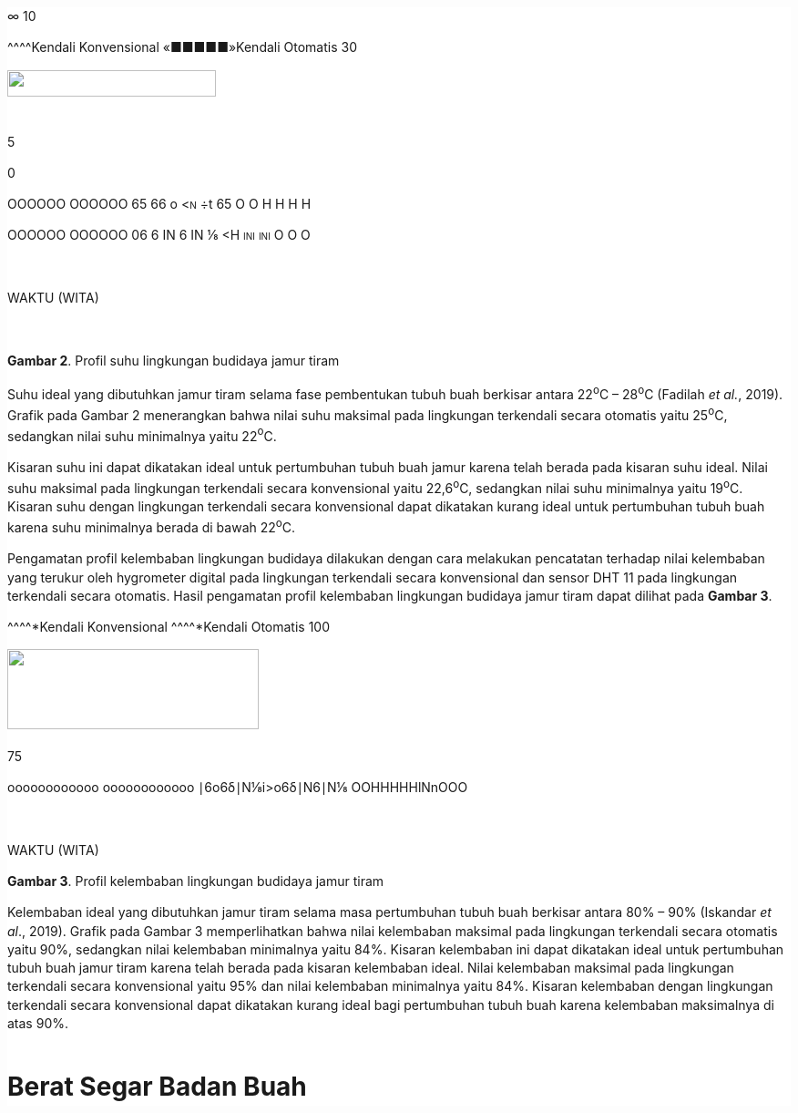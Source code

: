 <p><span class="font1">∞ 10</span></p>
<div>
<p><span class="font1">^^^^Kendali Konvensional «</span><span class="font0">■■■■■</span><span class="font1">»Kendali Otomatis 30</span></p><img src="https://jurnal.harianregional.com/media/78155-2.jpg" alt="" style="width:172pt;height:22pt;">
</div><br clear="all">
<p><span class="font1">5</span></p>
<p><span class="font1">0</span></p>
<p><span class="font1">OOOOOO OOOOOO 65 66 o </span><span class="font3" style="font-variant:small-caps;">&lt;n</span><span class="font1"> ÷t 65 O O H H H H</span></p>
<div>
<p><span class="font0">OOOOOO OOOOOO 06 6 IN 6 IN ⅛ &lt;H </span><span class="font3" style="font-variant:small-caps;">ini ini</span><span class="font0"> O O O</span></p>
</div><br clear="all">
<div>
<p><span class="font1">WAKTU (WITA)</span></p>
</div><br clear="all">
<p><span class="font7" style="font-weight:bold;">Gambar 2</span><span class="font7">. Profil suhu lingkungan budidaya jamur tiram</span></p>
<p><span class="font7">Suhu ideal yang dibutuhkan jamur tiram selama fase pembentukan tubuh buah berkisar antara 22</span><span class="font6"><sup>o</sup></span><span class="font7">C – 28</span><span class="font6"><sup>o</sup></span><span class="font7">C (Fadilah </span><span class="font7" style="font-style:italic;">et al.</span><span class="font7">, 2019). Grafik pada Gambar 2 menerangkan bahwa nilai suhu maksimal pada lingkungan terkendali secara otomatis yaitu 25</span><span class="font6"><sup>o</sup></span><span class="font7">C, sedangkan nilai suhu minimalnya yaitu 22</span><span class="font6"><sup>o</sup></span><span class="font7">C.</span></p>
<p><span class="font7">Kisaran suhu ini dapat dikatakan ideal untuk pertumbuhan tubuh buah jamur karena telah berada pada kisaran suhu ideal. Nilai suhu maksimal pada lingkungan terkendali secara konvensional yaitu 22,6</span><span class="font6"><sup>o</sup></span><span class="font7">C, sedangkan nilai suhu minimalnya yaitu 19</span><span class="font6"><sup>o</sup></span><span class="font7">C. Kisaran suhu dengan lingkungan terkendali secara konvensional dapat dikatakan kurang ideal untuk pertumbuhan tubuh buah karena suhu minimalnya berada di bawah 22</span><span class="font6"><sup>o</sup></span><span class="font7">C.</span></p>
<p><span class="font7">Pengamatan profil kelembaban lingkungan budidaya dilakukan dengan cara melakukan pencatatan terhadap nilai kelembaban yang terukur oleh hygrometer digital pada lingkungan terkendali secara konvensional dan sensor DHT 11 pada lingkungan terkendali secara otomatis. Hasil pengamatan profil kelembaban lingkungan budidaya jamur tiram dapat dilihat pada </span><span class="font7" style="font-weight:bold;">Gambar 3</span><span class="font7">.</span></p>
<div>
<p><span class="font1">^^^^*Kendali Konvensional ^^^^*Kendali Otomatis 100</span></p><img src="https://jurnal.harianregional.com/media/78155-3.jpg" alt="" style="width:207pt;height:66pt;">
<p><span class="font1">75</span></p>
<p><span class="font0">oooooooooooo oooooooooooo </span><span class="font4">∣</span><span class="font0">6o6δ</span><span class="font4">∣</span><span class="font0">N⅛i&gt;o6δ</span><span class="font4">∣</span><span class="font0">N6</span><span class="font4">∣</span><span class="font0">N⅛ OOHHHHHlNnOOO</span></p>
</div><br clear="all">
<p><span class="font1">WAKTU (WITA)</span></p>
<p><span class="font7" style="font-weight:bold;">Gambar 3</span><span class="font7">. Profil kelembaban lingkungan budidaya jamur tiram</span></p>
<p><span class="font7">Kelembaban ideal yang dibutuhkan jamur tiram selama masa pertumbuhan tubuh buah berkisar antara 80% – 90% (Iskandar </span><span class="font7" style="font-style:italic;">et al</span><span class="font7">., 2019). Grafik pada Gambar 3 memperlihatkan bahwa nilai kelembaban maksimal pada lingkungan terkendali secara otomatis yaitu 90%, sedangkan nilai kelembaban minimalnya yaitu 84%. Kisaran kelembaban ini dapat dikatakan ideal untuk pertumbuhan tubuh buah jamur tiram karena telah berada pada kisaran kelembaban ideal. Nilai kelembaban maksimal pada lingkungan terkendali secara konvensional yaitu 95% dan nilai kelembaban minimalnya yaitu 84%. Kisaran kelembaban dengan lingkungan terkendali secara konvensional dapat dikatakan kurang ideal bagi pertumbuhan tubuh buah karena kelembaban maksimalnya di atas 90%.</span></p>
<h1><a name="bookmark24"></a><span class="font7" style="font-weight:bold;"><a name="bookmark25"></a>Berat Segar Badan Buah</span></h1>